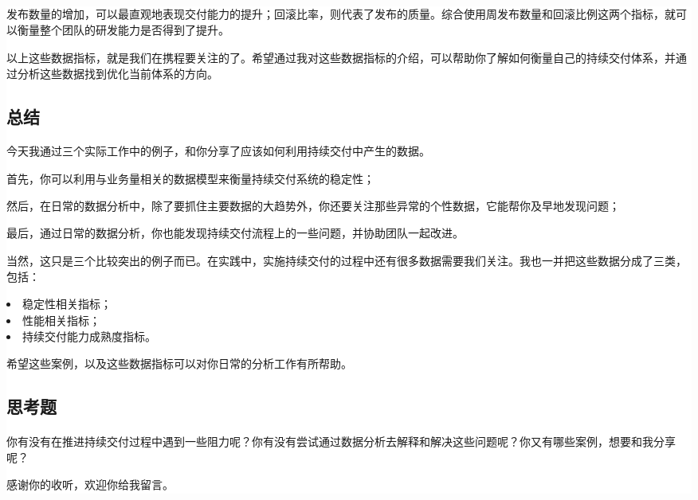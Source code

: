 发布数量的增加，可以最直观地表现交付能力的提升；回滚比率，则代表了发布的质量。综合使用周发布数量和回滚比例这两个指标，就可以衡量整个团队的研发能力是否得到了提升。

以上这些数据指标，就是我们在携程要关注的了。希望通过我对这些数据指标的介绍，可以帮助你了解如何衡量自己的持续交付体系，并通过分析这些数据找到优化当前体系的方向。

## 总结

今天我通过三个实际工作中的例子，和你分享了应该如何利用持续交付中产生的数据。

首先，你可以利用与业务量相关的数据模型来衡量持续交付系统的稳定性；

然后，在日常的数据分析中，除了要抓住主要数据的大趋势外，你还要关注那些异常的个性数据，它能帮你及早地发现问题；

最后，通过日常的数据分析，你也能发现持续交付流程上的一些问题，并协助团队一起改进。

当然，这只是三个比较突出的例子而已。在实践中，实施持续交付的过程中还有很多数据需要我们关注。我也一并把这些数据分成了三类，包括：

<li>
稳定性相关指标；
</li>
<li>
性能相关指标；
</li>
<li>
持续交付能力成熟度指标。
</li>

希望这些案例，以及这些数据指标可以对你日常的分析工作有所帮助。

## 思考题

你有没有在推进持续交付过程中遇到一些阻力呢？你有没有尝试通过数据分析去解释和解决这些问题呢？你又有哪些案例，想要和我分享呢？

感谢你的收听，欢迎你给我留言。


